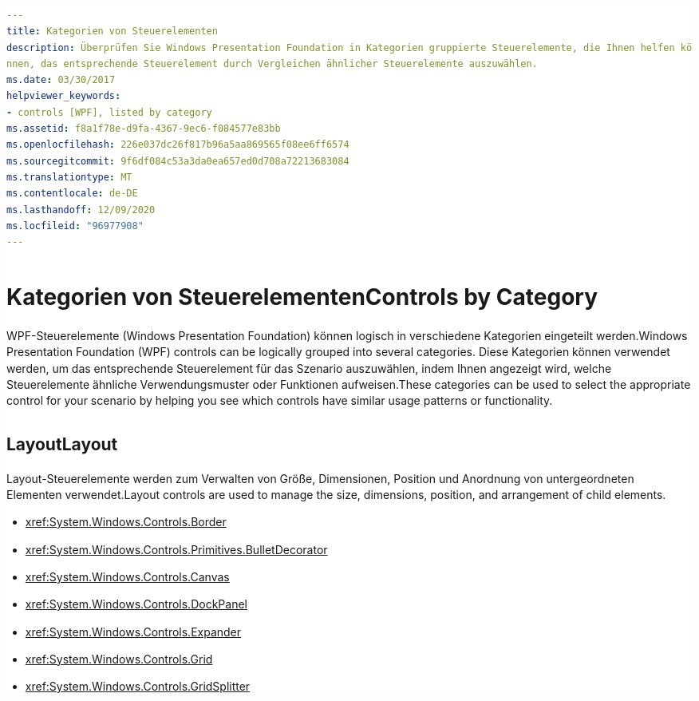 ```yaml
---
title: Kategorien von Steuerelementen
description: Überprüfen Sie Windows Presentation Foundation in Kategorien gruppierte Steuerelemente, die Ihnen helfen können, das entsprechende Steuerelement durch Vergleichen ähnlicher Steuerelemente auszuwählen.
ms.date: 03/30/2017
helpviewer_keywords:
- controls [WPF], listed by category
ms.assetid: f8a1f78e-d9fa-4367-9ec6-f084577e83bb
ms.openlocfilehash: 226e037dc26f817b96a5aa869565f08ee6ff6574
ms.sourcegitcommit: 9f6df084c53a3da0ea657ed0d708a72213683084
ms.translationtype: MT
ms.contentlocale: de-DE
ms.lasthandoff: 12/09/2020
ms.locfileid: "96977908"
---
```

# <a name="controls-by-category"></a><span data-ttu-id="5ad17-103">Kategorien von Steuerelementen</span><span class="sxs-lookup"><span data-stu-id="5ad17-103">Controls by Category</span></span>
<span data-ttu-id="5ad17-104">WPF-Steuerelemente (Windows Presentation Foundation) können logisch in verschiedene Kategorien eingeteilt werden.</span><span class="sxs-lookup"><span data-stu-id="5ad17-104">Windows Presentation Foundation (WPF) controls can be logically grouped into several categories.</span></span> <span data-ttu-id="5ad17-105">Diese Kategorien können verwendet werden, um das entsprechende Steuerelement für das Szenario auszuwählen, indem Ihnen angezeigt wird, welche Steuerelemente ähnliche Verwendungsmuster oder Funktionen aufweisen.</span><span class="sxs-lookup"><span data-stu-id="5ad17-105">These categories can be used to select the appropriate control for your scenario by helping you see which controls have similar usage patterns or functionality.</span></span>  
  
## <a name="layout"></a><span data-ttu-id="5ad17-106">Layout</span><span class="sxs-lookup"><span data-stu-id="5ad17-106">Layout</span></span>  
 <span data-ttu-id="5ad17-107">Layout-Steuerelemente werden zum Verwalten von Größe, Dimensionen, Position und Anordnung von untergeordneten Elementen verwendet.</span><span class="sxs-lookup"><span data-stu-id="5ad17-107">Layout controls are used to manage the size, dimensions, position, and arrangement of child elements.</span></span>  
  
- <xref:System.Windows.Controls.Border>  
  
- <xref:System.Windows.Controls.Primitives.BulletDecorator>  
  
- <xref:System.Windows.Controls.Canvas>  
  
- <xref:System.Windows.Controls.DockPanel>  
  
- <xref:System.Windows.Controls.Expander>  
  
- <xref:System.Windows.Controls.Grid>  
  
- <xref:System.Windows.Controls.GridSplitter>  
  